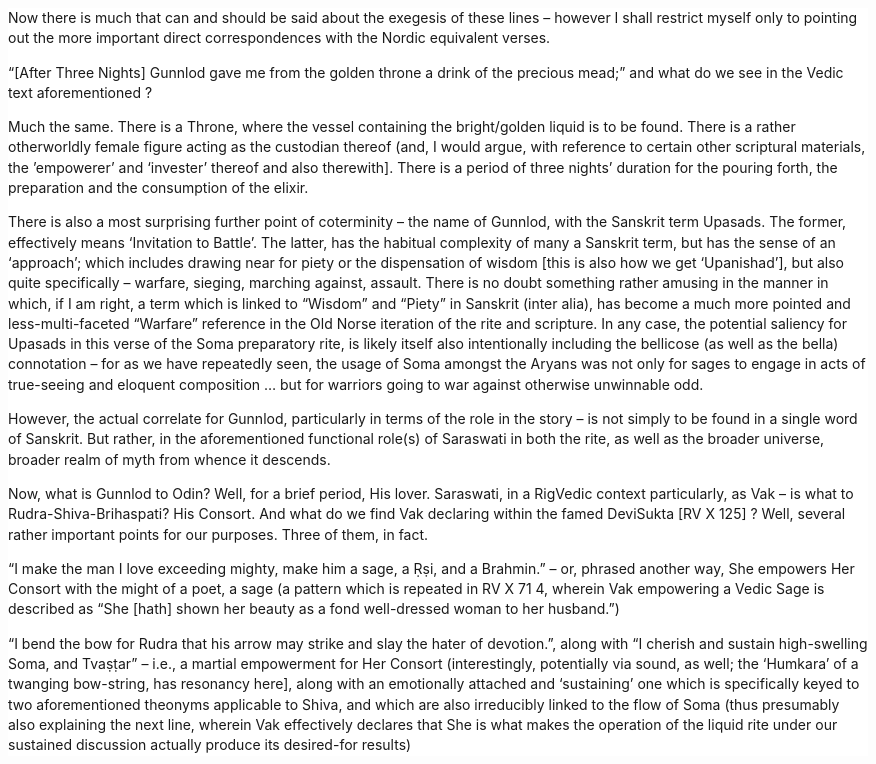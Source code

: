 Now there is much that can and should be said about the exegesis of
these lines – however I shall restrict myself only to pointing out the
more important direct correspondences with the Nordic equivalent
verses.

“\[After Three Nights\] Gunnlod gave me from the golden throne a drink
of the precious mead;” and what do we see in the Vedic text
aforementioned ?

Much the same. There is a Throne, where the vessel containing the
bright/golden liquid is to be found. There is a rather otherworldly
female figure acting as the custodian thereof (and, I would argue, with
reference to certain other scriptural materials, the ’empowerer’ and
‘invester’ thereof and also therewith\]. There is a period of three
nights’ duration for the pouring forth, the preparation and the
consumption of the elixir.

There is also a most surprising further point of coterminity – the name
of Gunnlod, with the Sanskrit term Upasads. The former, effectively
means ‘Invitation to Battle’. The latter, has the habitual complexity of
many a Sanskrit term, but has the sense of an ‘approach’; which includes
drawing near for piety or the dispensation of wisdom \[this is also how
we get ‘Upanishad’\], but also quite specifically – warfare, sieging,
marching against, assault. There is no doubt something rather amusing in
the manner in which, if I am right, a term which is linked to “Wisdom”
and “Piety” in Sanskrit (inter alia), has become a much more pointed and
less-multi-faceted “Warfare” reference in the Old Norse iteration of the
rite and scripture. In any case, the potential saliency for Upasads in
this verse of the Soma preparatory rite, is likely itself also
intentionally including the bellicose (as well as the bella) connotation
– for as we have repeatedly seen, the usage of Soma amongst the Aryans
was not only for sages to engage in acts of true-seeing and eloquent
composition … but for warriors going to war against otherwise unwinnable
odd.

However, the actual correlate for Gunnlod, particularly in terms of the
role in the story – is not simply to be found in a single word of
Sanskrit. But rather, in the aforementioned functional role(s) of
Saraswati in both the rite, as well as the broader universe, broader
realm of myth from whence it descends.

Now, what is Gunnlod to Odin? Well, for a brief period, His lover.
Saraswati, in a RigVedic context particularly, as Vak – is what to
Rudra-Shiva-Brihaspati? His Consort. And what do we find Vak declaring
within the famed DeviSukta \[RV X 125\] ? Well, several rather important
points for our purposes. Three of them, in fact.

“I make the man I love exceeding mighty, make him a sage, a Ṛṣi, and a
Brahmin.” – or, phrased another way, She empowers Her Consort with the
might of a poet, a sage (a pattern which is repeated in RV X 71 4,
wherein Vak empowering a Vedic Sage is described as “She \[hath\] shown
her beauty as a fond well-dressed woman to her husband.”)

“I bend the bow for Rudra that his arrow may strike and slay the hater
of devotion.”, along with “I cherish and sustain high-swelling Soma, and
Tvaṣṭar” – i.e., a martial empowerment for Her Consort (interestingly,
potentially via sound, as well; the ‘Humkara’ of a twanging bow-string,
has resonancy here\], along with an emotionally attached and
‘sustaining’ one which is specifically keyed to two aforementioned
theonyms applicable to Shiva, and which are also irreducibly linked to
the flow of Soma (thus presumably also explaining the next line, wherein
Vak effectively declares that She is what makes the operation of the
liquid rite under our sustained discussion actually produce its
desired-for results)
